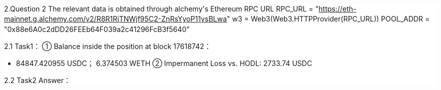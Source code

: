 

2.Question 2
The relevant data is obtained through alchemy's Ethereum RPC URL
RPC_URL = "https://eth-mainnet.g.alchemy.com/v2/R8R1RiTNWjf95C2-ZnRsYyoP11ysBLwa"
w3 = Web3(Web3.HTTPProvider(RPC_URL))
POOL_ADDR = "0x88e6A0c2dDD26FEEb64F039a2c41296FcB3f5640"

2.1 Task1：
① Balance inside the position at block 17618742：
- 84847.420955 USDC； 6.374503 WETH
② Impermanent Loss vs. HODL: 2733.74 USDC
















































2.2 Task2
Answer：




















